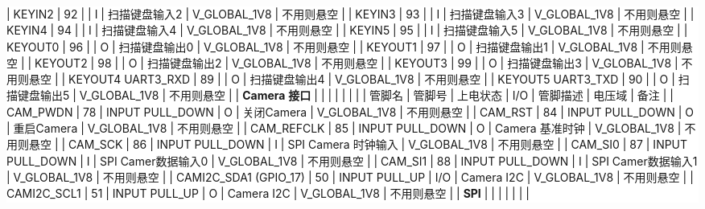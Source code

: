 | KEYIN2                                            | 92                                                           |                  | I    | 扫描键盘输入2                                                | V_GLOBAL_1V8 | 不用则悬空                                                   |
| KEYIN3                                            | 93                                                           |                  | I    | 扫描键盘输入3                                                | V_GLOBAL_1V8 | 不用则悬空                                                   |
| KEYIN4                                            | 94                                                           |                  | I    | 扫描键盘输入4                                                | V_GLOBAL_1V8 | 不用则悬空                                                   |
| KEYIN5                                            | 95                                                           |                  | I    | 扫描键盘输入5                                                | V_GLOBAL_1V8 | 不用则悬空                                                   |
| KEYOUT0                                           | 96                                                           |                  | O    | 扫描键盘输出0                                                | V_GLOBAL_1V8 | 不用则悬空                                                   |
| KEYOUT1                                           | 97                                                           |                  | O    | 扫描键盘输出1                                                | V_GLOBAL_1V8 | 不用则悬空                                                   |
| KEYOUT2                                           | 98                                                           |                  | O    | 扫描键盘输出2                                                | V_GLOBAL_1V8 | 不用则悬空                                                   |
| KEYOUT3                                           | 99                                                           |                  | O    | 扫描键盘输出3                                                | V_GLOBAL_1V8 | 不用则悬空                                                   |
| KEYOUT4  UART3_RXD                                | 89                                                           |                  | O    | 扫描键盘输出4                                                | V_GLOBAL_1V8 | 不用则悬空                                                   |
| KEYOUT5  UART3_TXD                                | 90                                                           |                  | O    | 扫描键盘输出5                                                | V_GLOBAL_1V8 | 不用则悬空                                                   |
| **Camera** **接口**                               |                                                              |                  |      |                                                              |              |                                                              |
| 管脚名                                            | 管脚号                                                       | 上电状态         | I/O  | 管脚描述                                                     | 电压域       | 备注                                                         |
| CAM_PWDN                                          | 78                                                           | INPUT  PULL_DOWN | O    | 关闭Camera                                                   | V_GLOBAL_1V8 | 不用则悬空                                                   |
| CAM_RST                                           | 84                                                           | INPUT  PULL_DOWN | O    | 重启Camera                                                   | V_GLOBAL_1V8 | 不用则悬空                                                   |
| CAM_REFCLK                                        | 85                                                           | INPUT  PULL_DOWN | O    | Camera 基准时钟                                              | V_GLOBAL_1V8 | 不用则悬空                                                   |
| CAM_SCK                                           | 86                                                           | INPUT  PULL_DOWN | I    | SPI Camera 时钟输入                                          | V_GLOBAL_1V8 | 不用则悬空                                                   |
| CAM_SI0                                           | 87                                                           | INPUT  PULL_DOWN | I    | SPI Camer数据输入0                                           | V_GLOBAL_1V8 | 不用则悬空                                                   |
| CAM_SI1                                           | 88                                                           | INPUT  PULL_DOWN | I    | SPI Camer数据输入1                                           | V_GLOBAL_1V8 | 不用则悬空                                                   |
| CAMI2C_SDA1  (GPIO_17)                            | 50                                                           | INPUT  PULL_UP   | I/O  | Camera I2C                                                   | V_GLOBAL_1V8 | 不用则悬空                                                   |
| CAMI2C_SCL1                                       | 51                                                           | INPUT  PULL_UP   | O    | Camera I2C                                                   | V_GLOBAL_1V8 | 不用则悬空                                                   |
| **SPI**                                           |                                                              |                  |      |                                                              |              |                                                              |